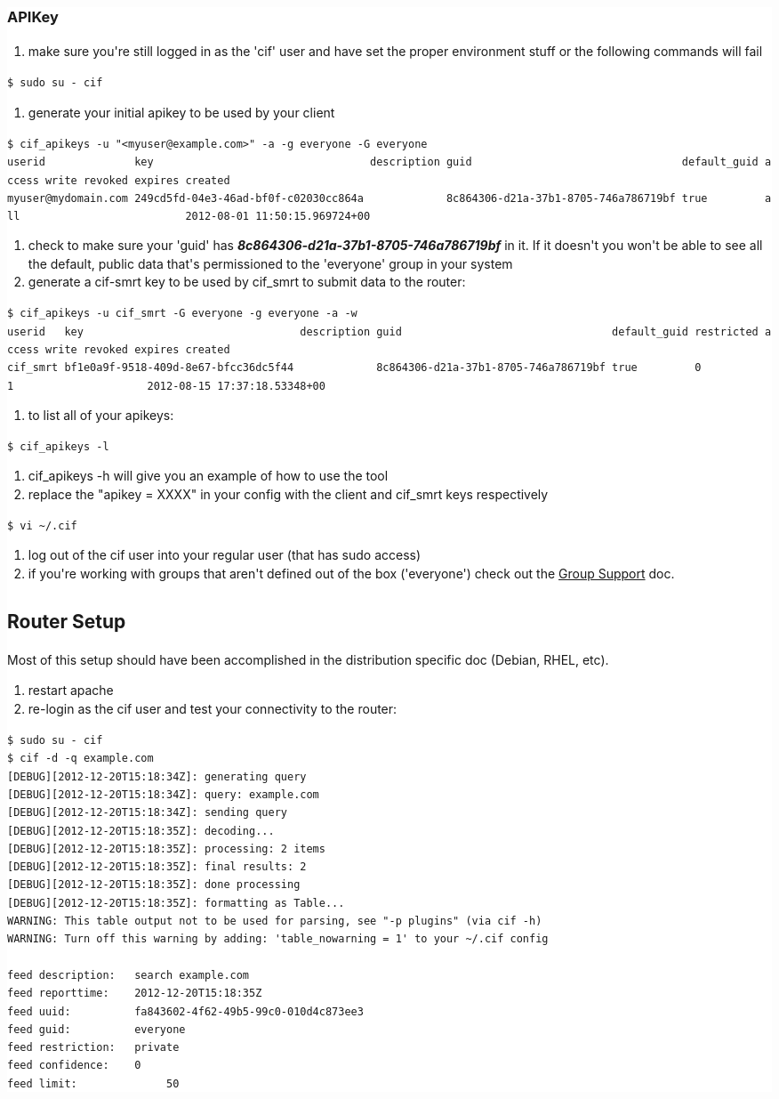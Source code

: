 ### APIKey ###
  1. make sure you're still logged in as the 'cif' user and have set the proper environment stuff or the following commands will fail
```
$ sudo su - cif
```
  1. generate your initial apikey to be used by your client
```
$ cif_apikeys -u "<myuser@example.com>" -a -g everyone -G everyone
userid              key                                  description guid                                 default_guid access write revoked expires created                      
myuser@mydomain.com 249cd5fd-04e3-46ad-bf0f-c02030cc864a             8c864306-d21a-37b1-8705-746a786719bf true         all                          2012-08-01 11:50:15.969724+00
```
  1. check to make sure your 'guid' has _**8c864306-d21a-37b1-8705-746a786719bf**_ in it. If it doesn't you won't be able to see all the default, public data that's permissioned to the 'everyone' group in your system
  1. generate a cif-smrt key to be used by cif\_smrt to submit data to the router:
```
$ cif_apikeys -u cif_smrt -G everyone -g everyone -a -w
userid   key                                  description guid                                 default_guid restricted access write revoked expires created                      
cif_smrt bf1e0a9f-9518-409d-8e67-bfcc36dc5f44             8c864306-d21a-37b1-8705-746a786719bf true         0                 1                     2012-08-15 17:37:18.53348+00 
```
  1. to list all of your apikeys:
```
$ cif_apikeys -l
```
  1. cif\_apikeys -h will give you an example of how to use the tool
  1. replace the "apikey = XXXX" in your config with the client and cif\_smrt keys respectively
```
$ vi ~/.cif
```
  1. log out of the cif user into your regular user (that has sudo access)
  1. if you're working with groups that aren't defined out of the box ('everyone') check out the [Group Support](GroupSupport_v1.md) doc.

## Router Setup ##
Most of this setup should have been accomplished in the distribution specific doc (Debian, RHEL, etc).
  1. restart apache
  1. re-login as the cif user and test your connectivity to the router:
```
$ sudo su - cif
$ cif -d -q example.com
[DEBUG][2012-12-20T15:18:34Z]: generating query
[DEBUG][2012-12-20T15:18:34Z]: query: example.com
[DEBUG][2012-12-20T15:18:34Z]: sending query
[DEBUG][2012-12-20T15:18:35Z]: decoding...
[DEBUG][2012-12-20T15:18:35Z]: processing: 2 items
[DEBUG][2012-12-20T15:18:35Z]: final results: 2
[DEBUG][2012-12-20T15:18:35Z]: done processing
[DEBUG][2012-12-20T15:18:35Z]: formatting as Table...
WARNING: This table output not to be used for parsing, see "-p plugins" (via cif -h)
WARNING: Turn off this warning by adding: 'table_nowarning = 1' to your ~/.cif config

feed description:   search example.com
feed reporttime:    2012-12-20T15:18:35Z
feed uuid:          fa843602-4f62-49b5-99c0-010d4c873ee3
feed guid:          everyone
feed restriction:   private
feed confidence:    0
feed limit:              50
```